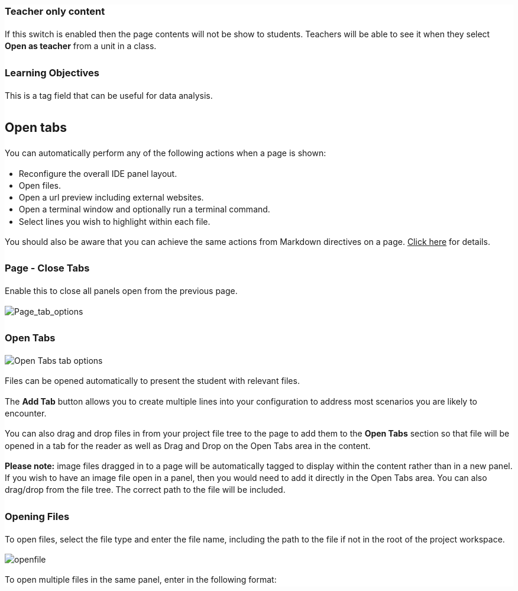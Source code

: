 <a name="teacheronly"></a>
### Teacher only content
If this switch is enabled then the page contents will not be show to students. Teachers will be able to see it when they select **Open as teacher** from a unit in a class.

### Learning Objectives
This is a tag field that can be useful for data analysis.


## Open tabs
You can automatically perform any of the following actions when a page is shown:

- Reconfigure the overall IDE panel layout.
- Open files.
- Open a url preview including external websites.
- Open a terminal window and optionally run a terminal command.
- Select lines you wish to highlight within each file.

You should also be aware that you can achieve the same actions from Markdown directives on a page. [Click here](/content/authoring/page-edit/inline) for details.

### Page - Close Tabs
Enable this to close all panels open from the previous page.

![Page_tab_options](/img/guides/page.png)

<a name="opentabs"></a>
### Open Tabs

![Open Tabs tab options](/img/guides/guide_files.png)

Files can be opened automatically to present the student with relevant files.

The **Add Tab** button allows you to create multiple lines into your configuration to address most scenarios you are likely to encounter.

You can also drag and drop files in from your project file tree to the page to add them to the **Open Tabs** section so that file will be opened in a tab for the reader as well as Drag and Drop on the Open Tabs area in the content.

**Please note:** image files dragged in to a page will be automatically tagged to display within the content rather than in a new panel. If you wish to have an image file open in a panel, then you would need to add it directly in the Open Tabs area. You can also drag/drop from the file tree. The correct path to the file will be included.

### Opening Files
To open files, select the file type and enter the file name, including the path to the file if not in the root of the project workspace.

![openfile](/img/guides/type_file.png)

To open multiple files in the same panel, enter in the following format:
